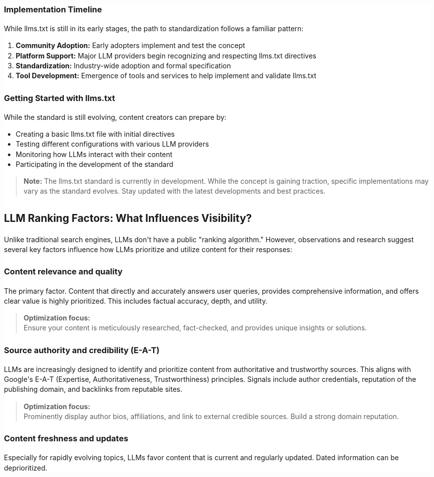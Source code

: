 ### Implementation Timeline

While llms.txt is still in its early stages, the path to standardization follows a familiar pattern:

1. **Community Adoption:** Early adopters implement and test the concept
2. **Platform Support:** Major LLM providers begin recognizing and respecting llms.txt directives
3. **Standardization:** Industry-wide adoption and formal specification
4. **Tool Development:** Emergence of tools and services to help implement and validate llms.txt

### Getting Started with llms.txt

While the standard is still evolving, content creators can prepare by:

- Creating a basic llms.txt file with initial directives
- Testing different configurations with various LLM providers
- Monitoring how LLMs interact with their content
- Participating in the development of the standard

> **Note:** The llms.txt standard is currently in development. While the concept is gaining traction, specific implementations may vary as the standard evolves. Stay updated with the latest developments and best practices.

## LLM Ranking Factors: What Influences Visibility?

Unlike traditional search engines, LLMs don't have a public "ranking algorithm." However, observations and research suggest several key factors influence how LLMs prioritize and utilize content for their responses:

### Content relevance and quality

The primary factor. Content that directly and accurately answers user queries, provides comprehensive information, and offers clear value is highly prioritized. This includes factual accuracy, depth, and utility.

> **Optimization focus:**  
> Ensure your content is meticulously researched, fact-checked, and provides unique insights or solutions.

### Source authority and credibility (E-A-T)

LLMs are increasingly designed to identify and prioritize content from authoritative and trustworthy sources. This aligns with Google's E-A-T (Expertise, Authoritativeness, Trustworthiness) principles. Signals include author credentials, reputation of the publishing domain, and backlinks from reputable sites.

> **Optimization focus:**  
> Prominently display author bios, affiliations, and link to external credible sources. Build a strong domain reputation.

### Content freshness and updates

Especially for rapidly evolving topics, LLMs favor content that is current and regularly updated. Dated information can be deprioritized.
